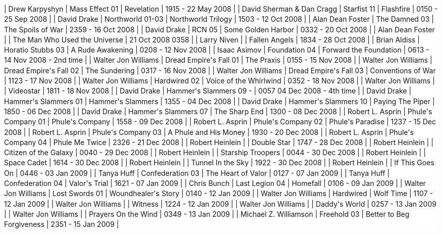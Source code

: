 | Drew Karpyshyn | Mass Effect 01 | Revelation | 1915 - 22 May 2008 |
| David Sherman & Dan Cragg | Starfist 11 | Flashfire | 0150 - 25 Sep 2008 |
| David Drake | Northworld 01-03 | Northworld Trilogy | 1503 - 12 Oct 2008 |
| Alan Dean Foster | The Damned 03 | The Spoils of War | 2359 - 16 Oct 2008 |
| David Drake | RCN 05 | Some Golden Harbor | 0332 - 20 Oct 2008 |
| Alan Dean Foster | | The Man Who Used the Universe | 21 Oct 2008  0358 |
| Larry Niven | | Fallen Angels | 1834 - 28 Oct 2008 |
| Brian Aldiss | Horatio Stubbs 03 | A Rude Awakening | 0208 - 12 Nov 2008 |
| Isaac Asimov | Foundation 04 | Forward the Foundation | 0613 - 14 Nov 2008 - 2nd time |
| Walter Jon Williams | Dread Empire's Fall 01 | The Praxis | 0155 - 15 Nov 2008 |
| Walter Jon Williams | Dread Empire's Fall 02 | The Sundering | 0317 - 16 Nov 2008 |
| Walter Jon Williams | Dread Empire's Fall 03 | Conventions of War | 1123 - 17 Nov 2008 |
| Walter Jon Williams | Hardwired 02 | Voice of the Whirlwind | 0352 - 18 Nov 2008 |
| Walter Jon Williams | | Videostar | 1811 - 18 Nov 2008 |
| David Drake | Hammer's Slammers 09 - | 0057 04 Dec 2008 - 4th time |
| David Drake | Hammer's Slammers 01 | Hammer's Slammers | 1355 - 04 Dec 2008 |
| David Drake | Hammer's Slammers 10 | Paying The Piper | 1850 - 06 Dec 2008 |
| David Drake | Hammer's Slammers 07 | The Sharp End | 1300 - 08 Dec 2008 |
| Robert L. Asprin | Phule's Company 01 | Phule's Company | 1558 - 09 Dec 2008 |
| Robert L. Asprin | Phule's Company 02 | Phule's Paradise | 1237 - 15 Dec 2008 |
| Robert L. Asprin | Phule's Company 03 | A Phule and His Money | 1930 - 20 Dec 2008 |
| Robert L. Asprin | Phule's Company 04 | Phule Me Twice | 2326 - 21 Dec 2008 |
| Robert Heinlein | | Double Star | 1747 - 28 Dec 2008 |
| Robert Heinlein | | Citizen of the Galaxy | 0040 - 29 Dec 2008 |
| Robert Heinlein | | Starship Troopers | 0044 - 30 Dec 2008 |
| Robert Heinlein | | Space Cadet | 1614 - 30 Dec 2008 |
| Robert Heinlein | | Tunnel In the Sky | 1922 - 30 Dec 2008 |
| Robert Heinlein | | If This Goes On | 0446 - 03 Jan 2009 |
| Tanya Huff | Confederation 03 | The Heart of Valor | 0127 - 07 Jan 2009 |
| Tanya Huff | Confederation 04 | Valor's Trial | 1621 - 07 Jan 2009 |
| Chris Bunch | Last Legion 04 | Homefall | 0106 - 09 Jan 2009 |
| Walter Jon Williams | Lost Swords 01 | Woundhealer's Story | 0140 - 12 Jan 2009 |
| Walter Jon Williams | Hardwired | Wolf Time | 1107 - 12 Jan 2009 |
| Walter Jon Williams | | Witness | 1224 - 12 Jan 2009 |
| Walter Jon Williams | | Daddy's World | 0257 - 13 Jan 2009 |
| Walter Jon Williams | | Prayers On the Wind | 0349 - 13 Jan 2009 |
| Michael Z. Williamson | Freehold 03 | Better to Beg Forgiveness | 2351 - 15 Jan 2009 |